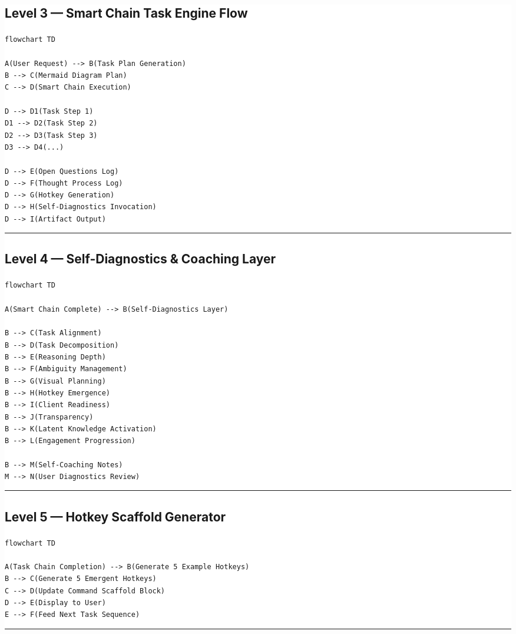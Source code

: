 
## Level 3 — Smart Chain Task Engine Flow

```mermaid
flowchart TD

A(User Request) --> B(Task Plan Generation)
B --> C(Mermaid Diagram Plan)
C --> D(Smart Chain Execution)

D --> D1(Task Step 1)
D1 --> D2(Task Step 2)
D2 --> D3(Task Step 3)
D3 --> D4(...)

D --> E(Open Questions Log)
D --> F(Thought Process Log)
D --> G(Hotkey Generation)
D --> H(Self-Diagnostics Invocation)
D --> I(Artifact Output)
```

---

## Level 4 — Self-Diagnostics & Coaching Layer

```mermaid
flowchart TD

A(Smart Chain Complete) --> B(Self-Diagnostics Layer)

B --> C(Task Alignment)
B --> D(Task Decomposition)
B --> E(Reasoning Depth)
B --> F(Ambiguity Management)
B --> G(Visual Planning)
B --> H(Hotkey Emergence)
B --> I(Client Readiness)
B --> J(Transparency)
B --> K(Latent Knowledge Activation)
B --> L(Engagement Progression)

B --> M(Self-Coaching Notes)
M --> N(User Diagnostics Review)
```

---

## Level 5 — Hotkey Scaffold Generator

```mermaid
flowchart TD

A(Task Chain Completion) --> B(Generate 5 Example Hotkeys)
B --> C(Generate 5 Emergent Hotkeys)
C --> D(Update Command Scaffold Block)
D --> E(Display to User)
E --> F(Feed Next Task Sequence)
```

---